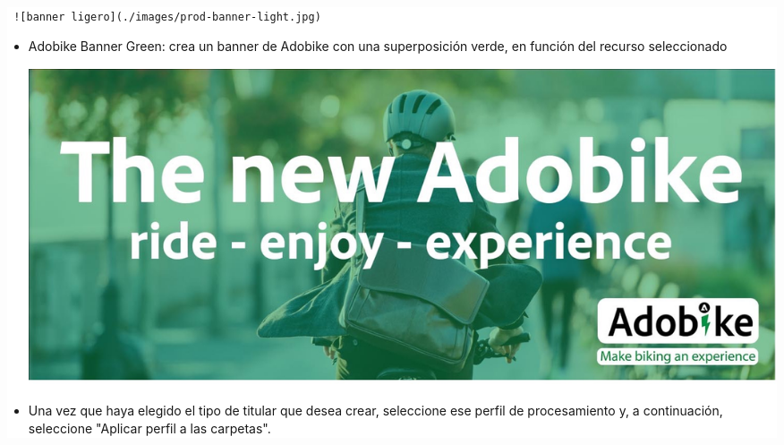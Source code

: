      ![banner ligero](./images/prod-banner-light.jpg)
   - Adobike Banner Green: crea un banner de Adobike con una superposición verde, en función del recurso seleccionado

     ![banner verde](./images/prod-banner-green.jpg)

- Una vez que haya elegido el tipo de titular que desea crear, seleccione ese perfil de procesamiento y, a continuación, seleccione &quot;Aplicar perfil a las carpetas&quot;.
